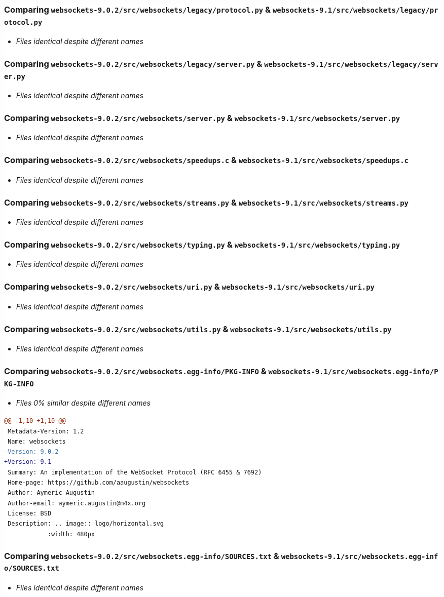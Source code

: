 ### Comparing `websockets-9.0.2/src/websockets/legacy/protocol.py` & `websockets-9.1/src/websockets/legacy/protocol.py`

 * *Files identical despite different names*

### Comparing `websockets-9.0.2/src/websockets/legacy/server.py` & `websockets-9.1/src/websockets/legacy/server.py`

 * *Files identical despite different names*

### Comparing `websockets-9.0.2/src/websockets/server.py` & `websockets-9.1/src/websockets/server.py`

 * *Files identical despite different names*

### Comparing `websockets-9.0.2/src/websockets/speedups.c` & `websockets-9.1/src/websockets/speedups.c`

 * *Files identical despite different names*

### Comparing `websockets-9.0.2/src/websockets/streams.py` & `websockets-9.1/src/websockets/streams.py`

 * *Files identical despite different names*

### Comparing `websockets-9.0.2/src/websockets/typing.py` & `websockets-9.1/src/websockets/typing.py`

 * *Files identical despite different names*

### Comparing `websockets-9.0.2/src/websockets/uri.py` & `websockets-9.1/src/websockets/uri.py`

 * *Files identical despite different names*

### Comparing `websockets-9.0.2/src/websockets/utils.py` & `websockets-9.1/src/websockets/utils.py`

 * *Files identical despite different names*

### Comparing `websockets-9.0.2/src/websockets.egg-info/PKG-INFO` & `websockets-9.1/src/websockets.egg-info/PKG-INFO`

 * *Files 0% similar despite different names*

```diff
@@ -1,10 +1,10 @@
 Metadata-Version: 1.2
 Name: websockets
-Version: 9.0.2
+Version: 9.1
 Summary: An implementation of the WebSocket Protocol (RFC 6455 & 7692)
 Home-page: https://github.com/aaugustin/websockets
 Author: Aymeric Augustin
 Author-email: aymeric.augustin@m4x.org
 License: BSD
 Description: .. image:: logo/horizontal.svg
            :width: 480px
```

### Comparing `websockets-9.0.2/src/websockets.egg-info/SOURCES.txt` & `websockets-9.1/src/websockets.egg-info/SOURCES.txt`

 * *Files identical despite different names*

